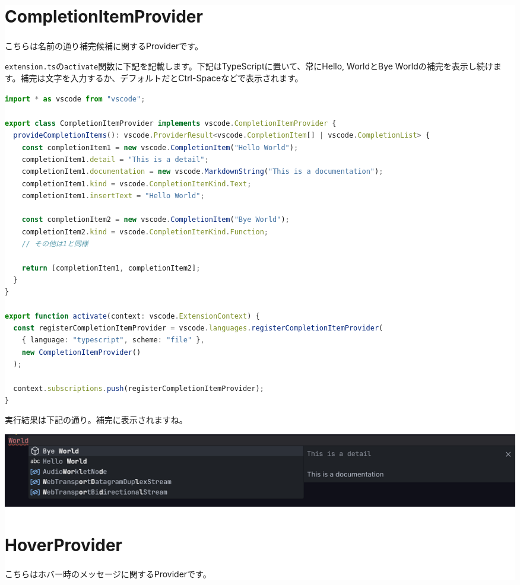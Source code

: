 # CompletionItemProvider

こちらは名前の通り補完候補に関するProviderです。

`extension.ts`の`activate`関数に下記を記載します。下記はTypeScriptに置いて、常にHello, WorldとBye Worldの補完を表示し続けます。補完は文字を入力するか、デフォルトだとCtrl-Spaceなどで表示されます。

```typescript:extension.ts  
import * as vscode from "vscode";

export class CompletionItemProvider implements vscode.CompletionItemProvider {
  provideCompletionItems(): vscode.ProviderResult<vscode.CompletionItem[] | vscode.CompletionList> {
    const completionItem1 = new vscode.CompletionItem("Hello World");
    completionItem1.detail = "This is a detail";
    completionItem1.documentation = new vscode.MarkdownString("This is a documentation");
    completionItem1.kind = vscode.CompletionItemKind.Text;
    completionItem1.insertText = "Hello World";

    const completionItem2 = new vscode.CompletionItem("Bye World");
    completionItem2.kind = vscode.CompletionItemKind.Function;
    // その他は1と同様

    return [completionItem1, completionItem2];
  }
}

export function activate(context: vscode.ExtensionContext) {
  const registerCompletionItemProvider = vscode.languages.registerCompletionItemProvider(
    { language: "typescript", scheme: "file" },
    new CompletionItemProvider()
  );

  context.subscriptions.push(registerCompletionItemProvider);
}
```

実行結果は下記の通り。補完に表示されますね。

![Completion Item Providerのテスト実装の結果。Worldという単語に対してHello WorldとBye Worldの2つの候補が表示されている。](../_images/completionItemProvider.png)

# HoverProvider

こちらはホバー時のメッセージに関するProviderです。
